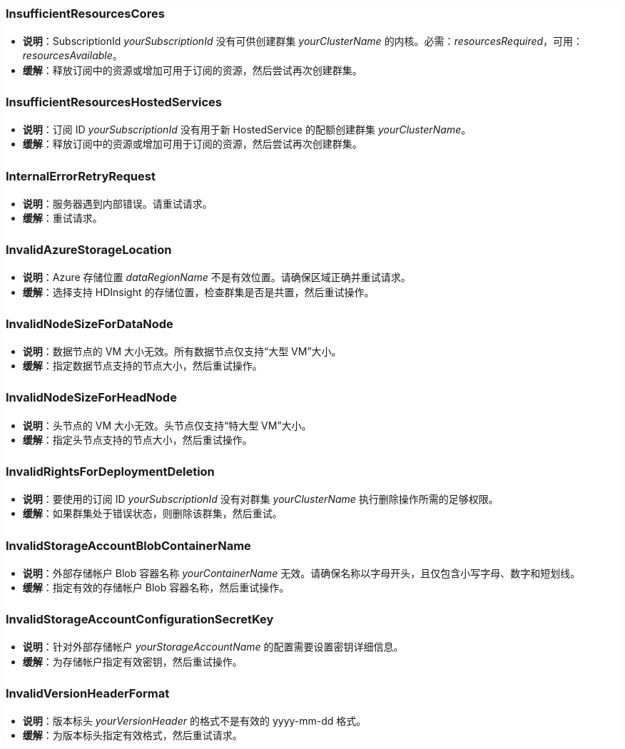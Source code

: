 ### <a id="InsufficientResourcesCores"></a>InsufficientResourcesCores
* **说明**：SubscriptionId *yourSubscriptionId* 没有可供创建群集 *yourClusterName* 的内核。必需：*resourcesRequired*，可用：*resourcesAvailable*。
* **缓解**：释放订阅中的资源或增加可用于订阅的资源，然后尝试再次创建群集。

### <a id="InsufficientResourcesHostedServices"></a>InsufficientResourcesHostedServices
* **说明**：订阅 ID *yourSubscriptionId* 没有用于新 HostedService 的配额创建群集 *yourClusterName*。
* **缓解**：释放订阅中的资源或增加可用于订阅的资源，然后尝试再次创建群集。

### <a id="InternalErrorRetryRequest"></a>InternalErrorRetryRequest
* **说明**：服务器遇到内部错误。请重试请求。
* **缓解**：重试请求。

### <a id="InvalidAzureStorageLocation"></a>InvalidAzureStorageLocation
* **说明**：Azure 存储位置 *dataRegionName* 不是有效位置。请确保区域正确并重试请求。
* **缓解**：选择支持 HDInsight 的存储位置，检查群集是否是共置，然后重试操作。

### <a id="InvalidNodeSizeForDataNode"></a>InvalidNodeSizeForDataNode
* **说明**：数据节点的 VM 大小无效。所有数据节点仅支持“大型 VM”大小。
* **缓解**：指定数据节点支持的节点大小，然后重试操作。

### <a id="InvalidNodeSizeForHeadNode"></a>InvalidNodeSizeForHeadNode
* **说明**：头节点的 VM 大小无效。头节点仅支持“特大型 VM”大小。
* **缓解**：指定头节点支持的节点大小，然后重试操作。

### <a id="InvalidRightsForDeploymentDeletion"></a>InvalidRightsForDeploymentDeletion
* **说明**：要使用的订阅 ID *yourSubscriptionId* 没有对群集 *yourClusterName* 执行删除操作所需的足够权限。
* **缓解**：如果群集处于错误状态，则删除该群集，然后重试。

### <a id="InvalidStorageAccountBlobContainerName"></a>InvalidStorageAccountBlobContainerName
* **说明**：外部存储帐户 Blob 容器名称 *yourContainerName* 无效。请确保名称以字母开头，且仅包含小写字母、数字和短划线。
* **缓解**：指定有效的存储帐户 Blob 容器名称，然后重试操作。

### <a id="InvalidStorageAccountConfigurationSecretKey"></a>InvalidStorageAccountConfigurationSecretKey
* **说明**：针对外部存储帐户 *yourStorageAccountName* 的配置需要设置密钥详细信息。
* **缓解**：为存储帐户指定有效密钥，然后重试操作。

### <a id="InvalidVersionHeaderFormat"></a>InvalidVersionHeaderFormat
* **说明**：版本标头 *yourVersionHeader* 的格式不是有效的 yyyy-mm-dd 格式。
* **缓解**：为版本标头指定有效格式，然后重试请求。
